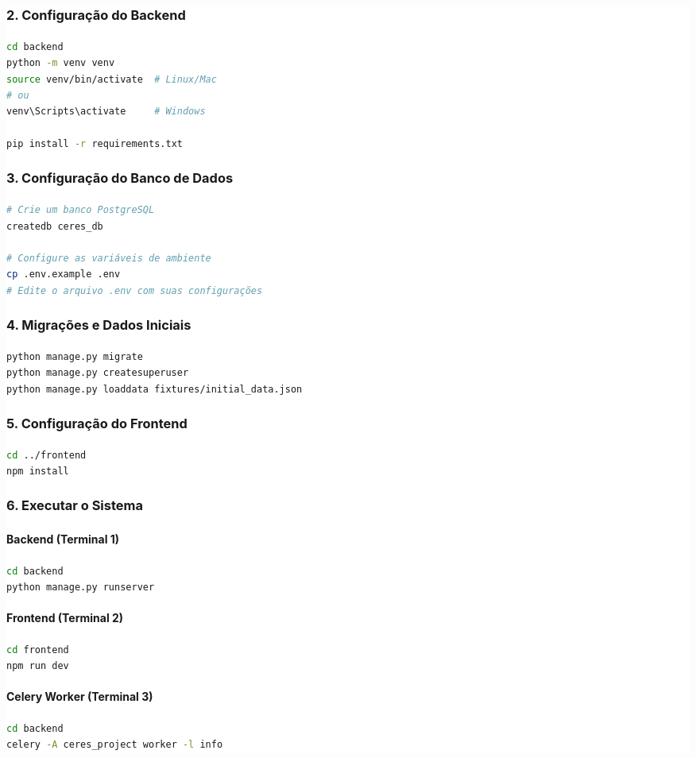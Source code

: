 ### 2. Configuração do Backend

```bash
cd backend
python -m venv venv
source venv/bin/activate  # Linux/Mac
# ou
venv\Scripts\activate     # Windows

pip install -r requirements.txt
```

### 3. Configuração do Banco de Dados

```bash
# Crie um banco PostgreSQL
createdb ceres_db

# Configure as variáveis de ambiente
cp .env.example .env
# Edite o arquivo .env com suas configurações
```

### 4. Migrações e Dados Iniciais

```bash
python manage.py migrate
python manage.py createsuperuser
python manage.py loaddata fixtures/initial_data.json
```

### 5. Configuração do Frontend

```bash
cd ../frontend
npm install
```

### 6. Executar o Sistema

#### Backend (Terminal 1)
```bash
cd backend
python manage.py runserver
```

#### Frontend (Terminal 2)
```bash
cd frontend
npm run dev
```

#### Celery Worker (Terminal 3)
```bash
cd backend
celery -A ceres_project worker -l info
```
